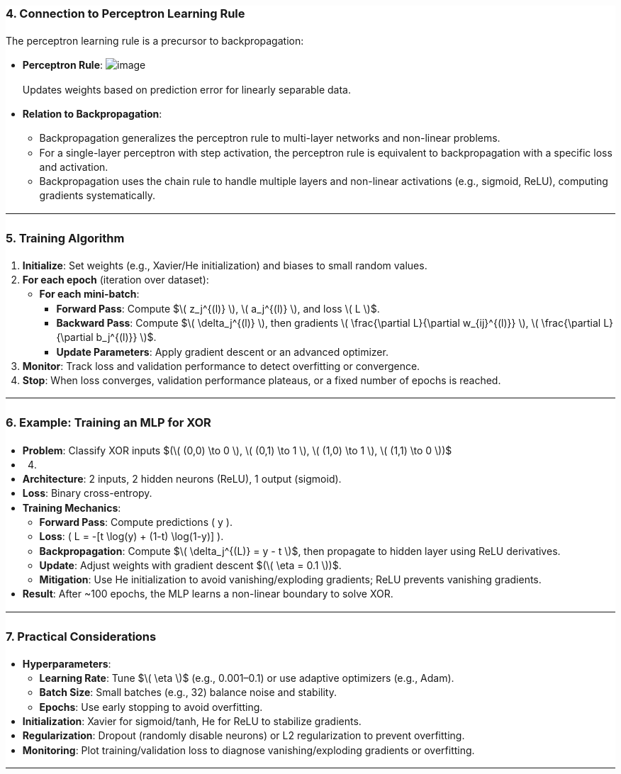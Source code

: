 
### 4. **Connection to Perceptron Learning Rule**
The perceptron learning rule is a precursor to backpropagation:
- **Perceptron Rule**:
  <img width="269" height="50" alt="image" src="https://github.com/user-attachments/assets/121e2296-bd77-40dd-b09a-b28430a76f1e" />

  Updates weights based on prediction error for linearly separable data.
- **Relation to Backpropagation**:
  - Backpropagation generalizes the perceptron rule to multi-layer networks and non-linear problems.
  - For a single-layer perceptron with step activation, the perceptron rule is equivalent to backpropagation with a specific loss and activation.
  - Backpropagation uses the chain rule to handle multiple layers and non-linear activations (e.g., sigmoid, ReLU), computing gradients systematically.

---

### 5. **Training Algorithm**
1. **Initialize**: Set weights (e.g., Xavier/He initialization) and biases to small random values.
2. **For each epoch** (iteration over dataset):
   - **For each mini-batch**:
     - **Forward Pass**: Compute $\( z_j^{(l)} \), \( a_j^{(l)} \), and loss \( L \)$.
     - **Backward Pass**: Compute $\( \delta_j^{(l)} \), then gradients \( \frac{\partial L}{\partial w_{ij}^{(l)}} \), \( \frac{\partial L}{\partial b_j^{(l)}} \)$.
     - **Update Parameters**: Apply gradient descent or an advanced optimizer.
3. **Monitor**: Track loss and validation performance to detect overfitting or convergence.
4. **Stop**: When loss converges, validation performance plateaus, or a fixed number of epochs is reached.

---

### 6. **Example: Training an MLP for XOR**
- **Problem**: Classify XOR inputs $(\( (0,0) \to 0 \), \( (0,1) \to 1 \), \( (1,0) \to 1 \), \( (1,1) \to 0 \))$
- 4.
- **Architecture**: 2 inputs, 2 hidden neurons (ReLU), 1 output (sigmoid).
- **Loss**: Binary cross-entropy.
- **Training Mechanics**:
  - **Forward Pass**: Compute predictions \( y \).
  - **Loss**: \( L = -[t \log(y) + (1-t) \log(1-y)] \).
  - **Backpropagation**: Compute $\( \delta_j^{(L)} = y - t \)$, then propagate to hidden layer using ReLU derivatives.
  - **Update**: Adjust weights with gradient descent $(\( \eta = 0.1 \))$.
  - **Mitigation**: Use He initialization to avoid vanishing/exploding gradients; ReLU prevents vanishing gradients.
- **Result**: After ~100 epochs, the MLP learns a non-linear boundary to solve XOR.

---

### 7. **Practical Considerations**
- **Hyperparameters**:
  - **Learning Rate**: Tune $\( \eta \)$ (e.g., 0.001–0.1) or use adaptive optimizers (e.g., Adam).
  - **Batch Size**: Small batches (e.g., 32) balance noise and stability.
  - **Epochs**: Use early stopping to avoid overfitting.
- **Initialization**: Xavier for sigmoid/tanh, He for ReLU to stabilize gradients.
- **Regularization**: Dropout (randomly disable neurons) or L2 regularization to prevent overfitting.
- **Monitoring**: Plot training/validation loss to diagnose vanishing/exploding gradients or overfitting.

---

